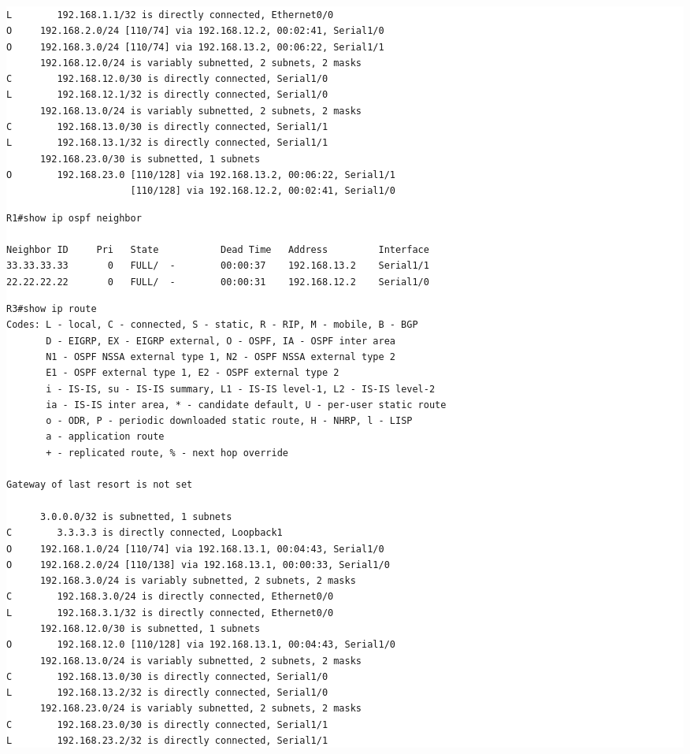 ```
L        192.168.1.1/32 is directly connected, Ethernet0/0
O     192.168.2.0/24 [110/74] via 192.168.12.2, 00:02:41, Serial1/0
O     192.168.3.0/24 [110/74] via 192.168.13.2, 00:06:22, Serial1/1
      192.168.12.0/24 is variably subnetted, 2 subnets, 2 masks
C        192.168.12.0/30 is directly connected, Serial1/0
L        192.168.12.1/32 is directly connected, Serial1/0
      192.168.13.0/24 is variably subnetted, 2 subnets, 2 masks
C        192.168.13.0/30 is directly connected, Serial1/1
L        192.168.13.1/32 is directly connected, Serial1/1
      192.168.23.0/30 is subnetted, 1 subnets
O        192.168.23.0 [110/128] via 192.168.13.2, 00:06:22, Serial1/1
                      [110/128] via 192.168.12.2, 00:02:41, Serial1/0
```

```
R1#show ip ospf neighbor

Neighbor ID     Pri   State           Dead Time   Address         Interface
33.33.33.33       0   FULL/  -        00:00:37    192.168.13.2    Serial1/1
22.22.22.22       0   FULL/  -        00:00:31    192.168.12.2    Serial1/0
```

```
R3#show ip route
Codes: L - local, C - connected, S - static, R - RIP, M - mobile, B - BGP
       D - EIGRP, EX - EIGRP external, O - OSPF, IA - OSPF inter area
       N1 - OSPF NSSA external type 1, N2 - OSPF NSSA external type 2
       E1 - OSPF external type 1, E2 - OSPF external type 2
       i - IS-IS, su - IS-IS summary, L1 - IS-IS level-1, L2 - IS-IS level-2
       ia - IS-IS inter area, * - candidate default, U - per-user static route
       o - ODR, P - periodic downloaded static route, H - NHRP, l - LISP
       a - application route
       + - replicated route, % - next hop override

Gateway of last resort is not set

      3.0.0.0/32 is subnetted, 1 subnets
C        3.3.3.3 is directly connected, Loopback1
O     192.168.1.0/24 [110/74] via 192.168.13.1, 00:04:43, Serial1/0
O     192.168.2.0/24 [110/138] via 192.168.13.1, 00:00:33, Serial1/0
      192.168.3.0/24 is variably subnetted, 2 subnets, 2 masks
C        192.168.3.0/24 is directly connected, Ethernet0/0
L        192.168.3.1/32 is directly connected, Ethernet0/0
      192.168.12.0/30 is subnetted, 1 subnets
O        192.168.12.0 [110/128] via 192.168.13.1, 00:04:43, Serial1/0
      192.168.13.0/24 is variably subnetted, 2 subnets, 2 masks
C        192.168.13.0/30 is directly connected, Serial1/0
L        192.168.13.2/32 is directly connected, Serial1/0
      192.168.23.0/24 is variably subnetted, 2 subnets, 2 masks
C        192.168.23.0/30 is directly connected, Serial1/1
L        192.168.23.2/32 is directly connected, Serial1/1
```
